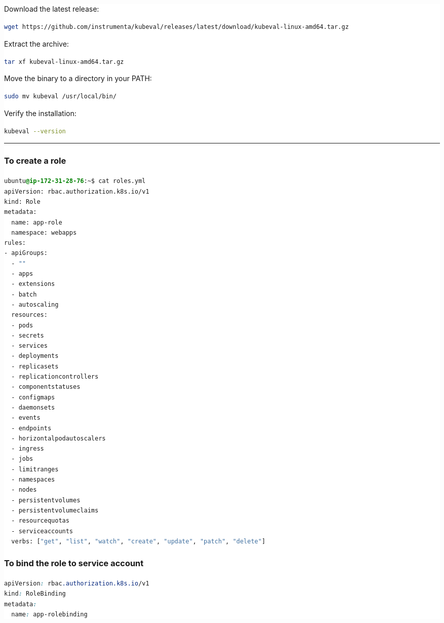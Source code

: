 Download the latest release:
```bash
wget https://github.com/instrumenta/kubeval/releases/latest/download/kubeval-linux-amd64.tar.gz
```

Extract the archive:
```bash
tar xf kubeval-linux-amd64.tar.gz
```
Move the binary to a directory in your PATH:
```bash
sudo mv kubeval /usr/local/bin/
```
Verify the installation:
```bash
kubeval --version
```
</details>

*****************************
### To create a role
```css
ubuntu@ip-172-31-28-76:~$ cat roles.yml
apiVersion: rbac.authorization.k8s.io/v1
kind: Role
metadata:
  name: app-role
  namespace: webapps
rules:
- apiGroups:
  - ""
  - apps
  - extensions
  - batch
  - autoscaling
  resources:
  - pods
  - secrets
  - services
  - deployments
  - replicasets
  - replicationcontrollers
  - componentstatuses
  - configmaps
  - daemonsets
  - events
  - endpoints
  - horizontalpodautoscalers
  - ingress
  - jobs
  - limitranges
  - namespaces
  - nodes
  - persistentvolumes
  - persistentvolumeclaims
  - resourcequotas
  - serviceaccounts
  verbs: ["get", "list", "watch", "create", "update", "patch", "delete"]
```
### To bind the role to service account
```css
apiVersion: rbac.authorization.k8s.io/v1
kind: RoleBinding
metadata:
  name: app-rolebinding
```